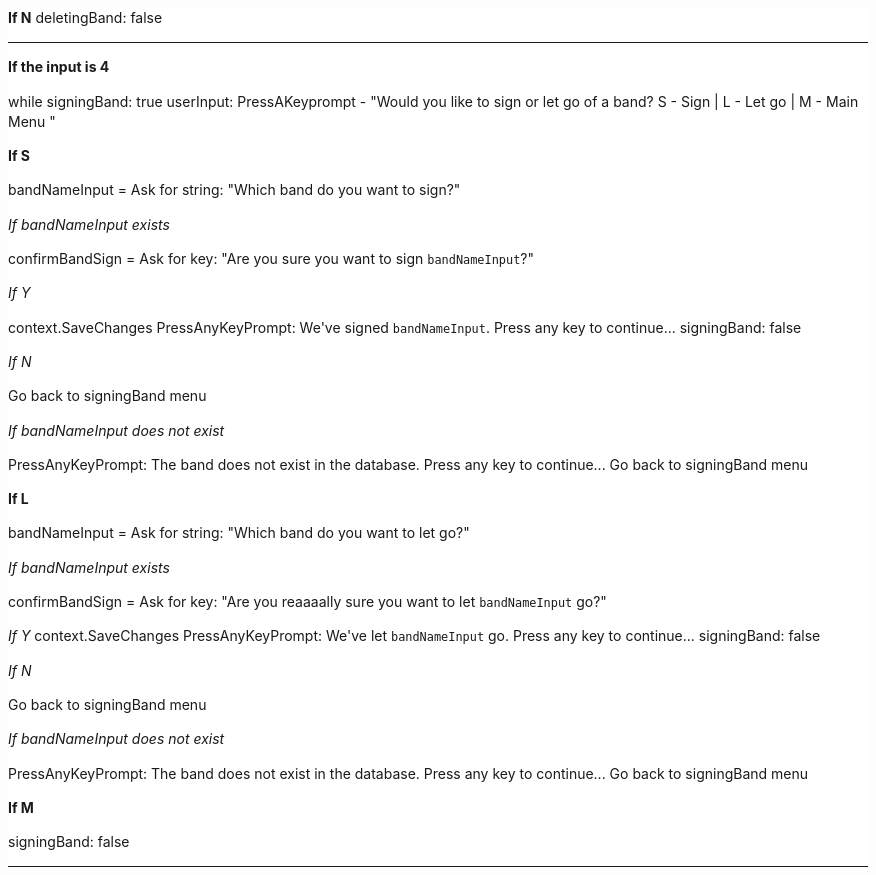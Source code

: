 **If N**
deletingBand: false

---

**If the input is 4**

while signingBand: true
userInput: PressAKeyprompt - "Would you like to sign or let go of a band? S - Sign | L - Let go | M - Main Menu "

**If S**

bandNameInput = Ask for string: "Which band do you want to sign?"

_If bandNameInput exists_

confirmBandSign = Ask for key: "Are you sure you want to sign `bandNameInput`?"

_If Y_

context.SaveChanges
PressAnyKeyPrompt: We've signed `bandNameInput`. Press any key to continue...
signingBand: false

_If N_

Go back to signingBand menu

_If bandNameInput does not exist_

PressAnyKeyPrompt: The band does not exist in the database. Press any key to continue...
Go back to signingBand menu

**If L**

bandNameInput = Ask for string: "Which band do you want to let go?"

_If bandNameInput exists_

confirmBandSign = Ask for key: "Are you reaaaally sure you want to let `bandNameInput` go?"

_If Y_
context.SaveChanges
PressAnyKeyPrompt: We've let `bandNameInput` go. Press any key to continue...
signingBand: false

_If N_

Go back to signingBand menu

_If bandNameInput does not exist_

PressAnyKeyPrompt: The band does not exist in the database. Press any key to continue...
Go back to signingBand menu

**If M**

signingBand: false

---
